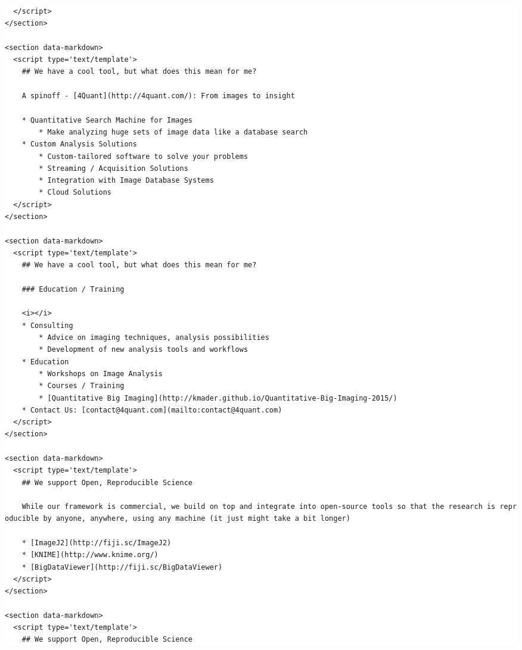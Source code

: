       </script>
    </section>

    <section data-markdown>
      <script type='text/template'>
        ## We have a cool tool, but what does this mean for me?

        A spinoff - [4Quant](http://4quant.com/): From images to insight

        * Quantitative Search Machine for Images
            * Make analyzing huge sets of image data like a database search
        * Custom Analysis Solutions
            * Custom-tailored software to solve your problems
            * Streaming / Acquisition Solutions
            * Integration with Image Database Systems
            * Cloud Solutions
      </script>
    </section>

    <section data-markdown>
      <script type='text/template'>
        ## We have a cool tool, but what does this mean for me?

        ### Education / Training

        <i></i>
        * Consulting
            * Advice on imaging techniques, analysis possibilities
            * Development of new analysis tools and workflows
        * Education
            * Workshops on Image Analysis
            * Courses / Training
            * [Quantitative Big Imaging](http://kmader.github.io/Quantitative-Big-Imaging-2015/)
        * Contact Us: [contact@4quant.com](mailto:contact@4quant.com)
      </script>
    </section>

    <section data-markdown>
      <script type='text/template'>
        ## We support Open, Reproducible Science

        While our framework is commercial, we build on top and integrate into open-source tools so that the research is reproducible by anyone, anywhere, using any machine (it just might take a bit longer)

        * [ImageJ2](http://fiji.sc/ImageJ2)
        * [KNIME](http://www.knime.org/)
        * [BigDataViewer](http://fiji.sc/BigDataViewer)
      </script>
    </section>

    <section data-markdown>
      <script type='text/template'>
        ## We support Open, Reproducible Science
